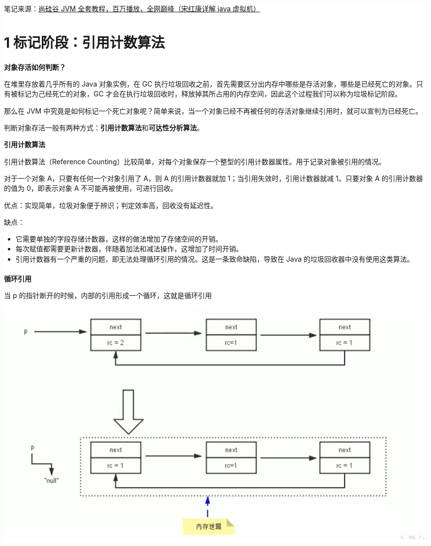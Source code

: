 笔记来源：[尚硅谷 JVM 全套教程，百万播放，全网巅峰（宋红康详解 java 虚拟机）](https://www.bilibili.com/video/BV1PJ411n7xZ)

# 1 标记阶段：引用计数算法
**对象存活如何判断？**

在堆里存放着几乎所有的 Java 对象实例，在 GC 执行垃圾回收之前，首先需要区分出内存中哪些是存活对象，哪些是已经死亡的对象。只有被标记为己经死亡的对象，GC 才会在执行垃圾回收时，释放掉其所占用的内存空间，因此这个过程我们可以称为垃圾标记阶段。

那么在 JVM 中究竟是如何标记一个死亡对象呢？简单来说，当一个对象已经不再被任何的存活对象继续引用时，就可以宣判为已经死亡。

判断对象存活一般有两种方式：**引用计数算法**和**可达性分析算法**。



**引用计数算法**

引用计数算法（Reference Counting）比较简单，对每个对象保存一个整型的引用计数器属性。用于记录对象被引用的情况。

对于一个对象 A，只要有任何一个对象引用了 A，则 A 的引用计数器就加 1；当引用失效时，引用计数器就减 1。只要对象 A 的引用计数器的值为 0，即表示对象 A 不可能再被使用，可进行回收。



优点：实现简单，垃圾对象便于辨识；判定效率高，回收没有延迟性。



缺点：

+ 它需要单独的字段存储计数器，这样的做法增加了存储空间的开销。
+ 每次赋值都需要更新计数器，伴随着加法和减法操作，这增加了时间开销。
+ 引用计数器有一个严重的问题，即无法处理循环引用的情况。这是一条致命缺陷，导致在 Java 的垃圾回收器中没有使用这类算法。

#### 
**循环引用**

当 p 的指针断开的时候，内部的引用形成一个循环，这就是循环引用

![](images/184.png)
